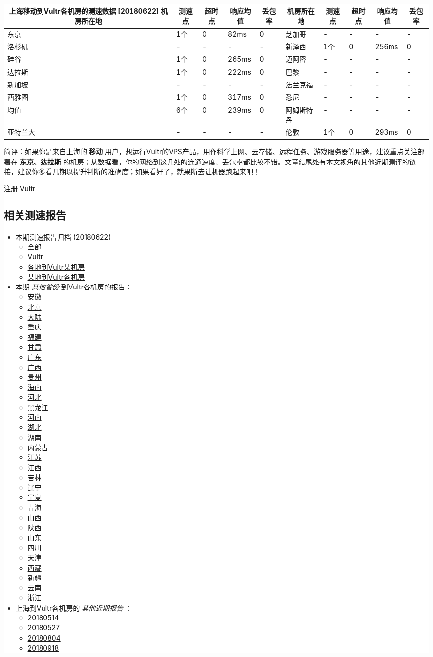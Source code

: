 上海移动到Vultr各机房的测速数据 [20180622] 机房所在地 | 测速点 | 超时点 | 响应均值 | 丢包率 | 机房所在地 | 测速点 | 超时点 | 响应均值 | 丢包率  
---|---|---|---|---|---|---|---|---|---  
东京 | 1个 | 0 | 82ms | 0 | 芝加哥 | - | - | - | -  
洛杉矶 | - | - | - | - | 新泽西 | 1个 | 0 | 256ms | 0  
硅谷 | 1个 | 0 | 265ms | 0 | 迈阿密 | - | - | - | -  
达拉斯 | 1个 | 0 | 222ms | 0 | 巴黎 | - | - | - | -  
新加坡 | - | - | - | - | 法兰克福 | - | - | - | -  
西雅图 | 1个 | 0 | 317ms | 0 | 悉尼 | - | - | - | -  
均值 | 6个 | 0 | 239ms | 0 | 阿姆斯特丹 | - | - | - | -  
亚特兰大 | - | - | - | - | 伦敦 | 1个 | 0 | 293ms | 0  
  
简评：如果你是来自上海的 **移动** 用户，想运行Vultr的VPS产品，用作科学上网、云存储、远程任务、游戏服务器等用途，建议重点关注部署在 **东京、达拉斯** 的机房；从数据看，你的网络到这几处的连通速度、丢包率都比较不错。文章结尾处有本文视角的其他近期测评的链接，建议你多看几期以提升判断的准确度；如果看好了，就果断[去让机器跑起来](https://vps123.top/go/vultr/_3)吧！

[注册 Vultr](https://vps123.top/go/vultr/_btn2)

## 相关测速报告

  * 本期测速报告归档 (20180622) 
    * [全部](https://vps123.top/pingtests/20180622 "本期各VPS提供商全部测速报告")
    * [Vultr](https://vps123.top/pingtests/idc-vultr/20180622 "本期Vultr的全部测速报告")
    * [各地到Vultr某机房](https://vps123.top/pingtests/idc-vultr/isp-global/20180622 "以Vultr某机房为关注对象的视角，横向比较大陆各省份、海外各国家地区")
    * [某地到Vultr各机房](https://vps123.top/pingtests/idc-vultr/facility-all/20180622 "以大陆某省份为关注对象的视角，横向比较Vultr各机房")
  * 本期 _其他省份_ 到Vultr各机房的报告： 
    * [安徽](/vultr/isp/anhui/20180622-vultr-isp-anhui.md "安徽到Vultr各机房的Ping测试 20180622")
    * [北京](/vultr/isp/beijing/20180622-vultr-isp-beijing.md "北京到Vultr各机房的Ping测试 20180622")
    * [大陆](/vultr/isp/china/20180622-vultr-isp-china.md "大陆到Vultr各机房的Ping测试 20180622")
    * [重庆](/vultr/isp/chongqing/20180622-vultr-isp-chongqing.md "重庆到Vultr各机房的Ping测试 20180622")
    * [福建](/vultr/isp/fujian/20180622-vultr-isp-fujian.md "福建到Vultr各机房的Ping测试 20180622")
    * [甘肃](/vultr/isp/gansu/20180622-vultr-isp-gansu.md "甘肃到Vultr各机房的Ping测试 20180622")
    * [广东](/vultr/isp/guangdong/20180622-vultr-isp-guangdong.md "广东到Vultr各机房的Ping测试 20180622")
    * [广西](/vultr/isp/guangxi/20180622-vultr-isp-guangxi.md "广西到Vultr各机房的Ping测试 20180622")
    * [贵州](/vultr/isp/guizhou/20180622-vultr-isp-guizhou.md "贵州到Vultr各机房的Ping测试 20180622")
    * [海南](/vultr/isp/hainan/20180622-vultr-isp-hainan.md "海南到Vultr各机房的Ping测试 20180622")
    * [河北](/vultr/isp/hebei/20180622-vultr-isp-hebei.md "河北到Vultr各机房的Ping测试 20180622")
    * [黑龙江](/vultr/isp/heilongjiang/20180622-vultr-isp-heilongjiang.md "黑龙江到Vultr各机房的Ping测试 20180622")
    * [河南](/vultr/isp/henan/20180622-vultr-isp-henan.md "河南到Vultr各机房的Ping测试 20180622")
    * [湖北](/vultr/isp/hubei/20180622-vultr-isp-hubei.md "湖北到Vultr各机房的Ping测试 20180622")
    * [湖南](/vultr/isp/hunan/20180622-vultr-isp-hunan.md "湖南到Vultr各机房的Ping测试 20180622")
    * [内蒙古](/vultr/isp/innermongolia/20180622-vultr-isp-innermongolia.md "内蒙古到Vultr各机房的Ping测试 20180622")
    * [江苏](/vultr/isp/jiangsu/20180622-vultr-isp-jiangsu.md "江苏到Vultr各机房的Ping测试 20180622")
    * [江西](/vultr/isp/jiangxi/20180622-vultr-isp-jiangxi.md "江西到Vultr各机房的Ping测试 20180622")
    * [吉林](/vultr/isp/jilin/20180622-vultr-isp-jilin.md "吉林到Vultr各机房的Ping测试 20180622")
    * [辽宁](/vultr/isp/liaoning/20180622-vultr-isp-liaoning.md "辽宁到Vultr各机房的Ping测试 20180622")
    * [宁夏](/vultr/isp/ningxia/20180622-vultr-isp-ningxia.md "宁夏到Vultr各机房的Ping测试 20180622")
    * [青海](/vultr/isp/qinghai/20180622-vultr-isp-qinghai.md "青海到Vultr各机房的Ping测试 20180622")
    * [山西](/vultr/isp/shan1xi/20180622-vultr-isp-shan1xi.md "山西到Vultr各机房的Ping测试 20180622")
    * [陕西](/vultr/isp/shan3xi/20180622-vultr-isp-shan3xi.md "陕西到Vultr各机房的Ping测试 20180622")
    * [山东](/vultr/isp/shandong/20180622-vultr-isp-shandong.md "山东到Vultr各机房的Ping测试 20180622")
    * [四川](/vultr/isp/sichuan/20180622-vultr-isp-sichuan.md "四川到Vultr各机房的Ping测试 20180622")
    * [天津](/vultr/isp/tianjin/20180622-vultr-isp-tianjin.md "天津到Vultr各机房的Ping测试 20180622")
    * [西藏](/vultr/isp/tibet/20180622-vultr-isp-tibet.md "西藏到Vultr各机房的Ping测试 20180622")
    * [新疆](/vultr/isp/xinjiang/20180622-vultr-isp-xinjiang.md "新疆到Vultr各机房的Ping测试 20180622")
    * [云南](/vultr/isp/yunnan/20180622-vultr-isp-yunnan.md "云南到Vultr各机房的Ping测试 20180622")
    * [浙江](/vultr/isp/zhejiang/20180622-vultr-isp-zhejiang.md "浙江到Vultr各机房的Ping测试 20180622")
  * 上海到Vultr各机房的 _其他近期报告_ ： 
    * [20180514](/vultr/isp/shanghai/20180514-vultr-isp-shanghai.md "上海到Vultr各机房的Ping测试 20180514")
    * [20180527](/vultr/isp/shanghai/20180527-vultr-isp-shanghai.md "上海到Vultr各机房的Ping测试 20180527")
    * [20180804](/vultr/isp/shanghai/20180804-vultr-isp-shanghai.md "上海到Vultr各机房的Ping测试 20180804")
    * [20180918](/vultr/isp/shanghai/20180918-vultr-isp-shanghai.md "上海到Vultr各机房的Ping测试 20180918")